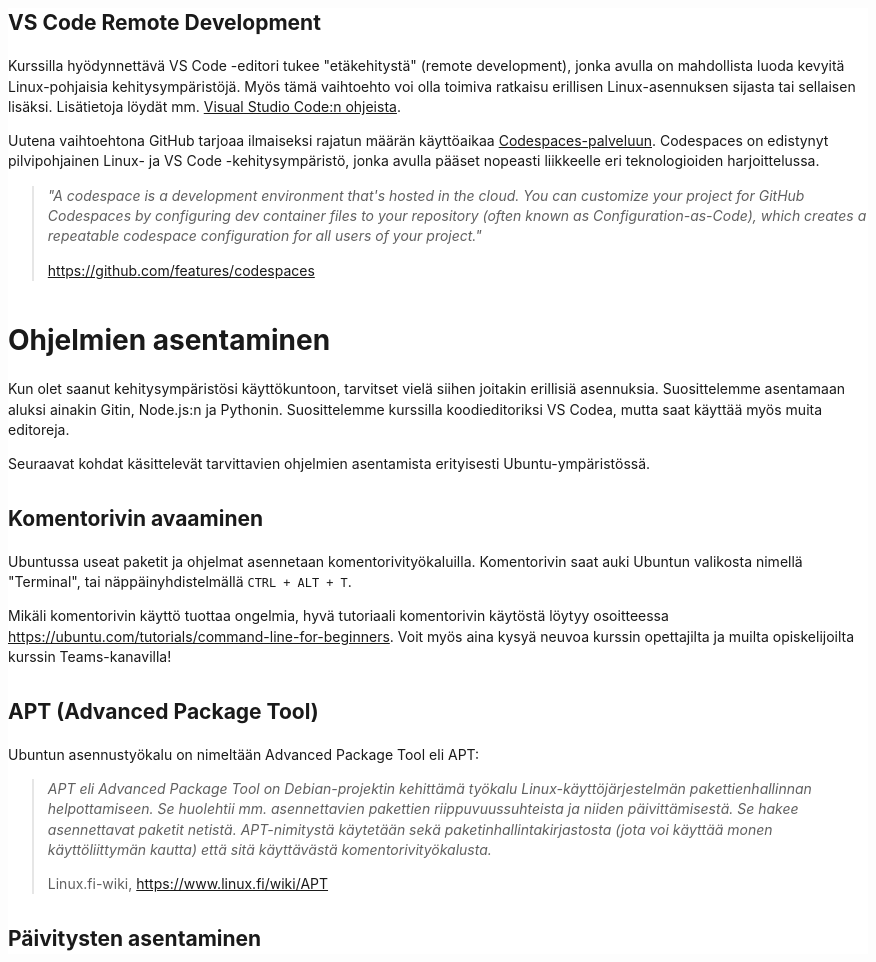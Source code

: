 

## VS Code Remote Development

Kurssilla hyödynnettävä VS Code -editori tukee "etäkehitystä" (remote development), jonka avulla on mahdollista luoda kevyitä Linux-pohjaisia kehitysympäristöjä. Myös tämä vaihtoehto voi olla toimiva ratkaisu erillisen Linux-asennuksen sijasta tai sellaisen lisäksi. Lisätietoja löydät mm. [Visual Studio Code:n ohjeista](https://code.visualstudio.com/docs/remote/containers).

Uutena vaihtoehtona GitHub tarjoaa ilmaiseksi rajatun määrän käyttöaikaa [Codespaces-palveluun](https://github.com/features/codespaces). Codespaces on edistynyt pilvipohjainen Linux- ja VS Code -kehitysympäristö, jonka avulla pääset nopeasti liikkeelle eri teknologioiden harjoittelussa.

> *"A codespace is a development environment that's hosted in the cloud. You can customize your project for GitHub Codespaces by configuring dev container files to your repository (often known as Configuration-as-Code), which creates a repeatable codespace configuration for all users of your project."*
>
> https://github.com/features/codespaces


# Ohjelmien asentaminen

Kun olet saanut kehitysympäristösi käyttökuntoon, tarvitset vielä siihen joitakin erillisiä asennuksia. Suosittelemme asentamaan aluksi ainakin Gitin, Node.js:n ja Pythonin. Suosittelemme kurssilla koodieditoriksi VS Codea, mutta saat käyttää myös muita editoreja.

Seuraavat kohdat käsittelevät tarvittavien ohjelmien asentamista erityisesti Ubuntu-ympäristössä.


## Komentorivin avaaminen

Ubuntussa useat paketit ja ohjelmat asennetaan komentorivityökaluilla. Komentorivin saat auki Ubuntun valikosta nimellä "Terminal", tai näppäinyhdistelmällä `CTRL + ALT + T`.

Mikäli komentorivin käyttö tuottaa ongelmia, hyvä tutoriaali komentorivin käytöstä löytyy osoitteessa https://ubuntu.com/tutorials/command-line-for-beginners. Voit myös aina kysyä neuvoa kurssin opettajilta ja muilta opiskelijoilta kurssin Teams-kanavilla!


## APT (Advanced Package Tool)

Ubuntun asennustyökalu on nimeltään Advanced Package Tool eli APT:

> *APT eli Advanced Package Tool on Debian-projektin kehittämä työkalu Linux-käyttöjärjestelmän pakettienhallinnan helpottamiseen. Se huolehtii mm. asennettavien pakettien riippuvuussuhteista ja niiden päivittämisestä. Se hakee asennettavat paketit netistä. APT-nimitystä käytetään sekä paketinhallintakirjastosta (jota voi käyttää monen käyttöliittymän kautta) että sitä käyttävästä komentorivityökalusta.*
>
> Linux.fi-wiki, https://www.linux.fi/wiki/APT


## Päivitysten asentaminen
